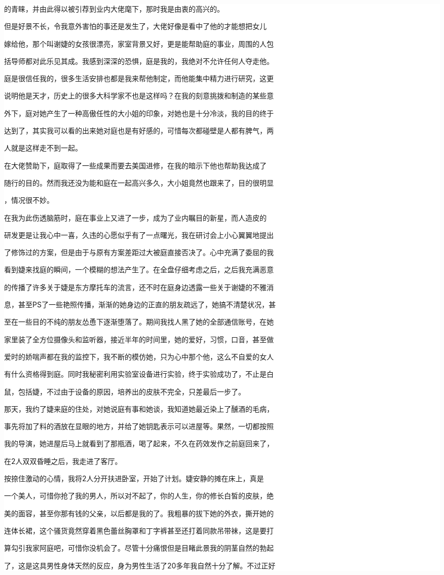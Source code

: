 的青睐，并由此得以被引荐到业内大佬麾下，那时我是由衷的高兴的。

但是好景不长，令我意外害怕的事还是发生了，大佬好像是看中了他的才能想把女儿

嫁给他，那个叫谢婕的女孩很漂亮，家室背景又好，更是能帮助庭的事业，周围的人包

括导师都对此乐见其成。我感到深深的恐惧，庭是我的，我绝对不允许任何人夺走他。

庭是很信任我的，很多生活安排也都是我来帮他制定，而他能集中精力进行研究，这更

说明他是天才，历史上的很多大科学家不也是这样吗？在我的刻意挑拨和制造的某些意

外下，庭对她产生了一种高傲任性的大小姐的印象，对她也是十分冷淡，我的目的终于

达到了，其实我可以看的出来她对庭也是有好感的，可惜每次都碰壁是人都有脾气，两

人就是这样走不到一起。

在大佬赞助下，庭取得了一些成果而要去美国进修，在我的暗示下他也帮助我达成了

随行的目的。然而我还没为能和庭在一起高兴多久，大小姐竟然也跟来了，目的很明显

，情况很不妙。

在我为此伤透脑筋时，庭在事业上又进了一步，成为了业内瞩目的新星，而人造皮的

研发更是让我心中一喜，久违的心愿似乎有了一点曙光，我在研讨会上小心翼翼地提出

了修饰过的方案，但是由于与原有方案差距过大被庭直接否决了。心中充满了委屈的我

看到婕来找庭的瞬间，一个模糊的想法产生了。在全盘仔细考虑之后，之后我充满恶意

的传播了许多关于婕是东方摩托车的流言，还不时在庭身边透露一些关于谢婕的不雅消

息，甚至PS了一些艳照传播，渐渐的她身边的正直的朋友疏远了，她搞不清楚状况，甚

至在一些目的不纯的朋友怂恿下逐渐堕落了。期间我找人黑了她的全部通信账号，在她

家里装了全方位摄像头和监听器，接近半年的时间里，她的爱好，习惯，口音，甚至做

爱时的娇喘声都在我的监控下，我不断的模仿她，只为心中那个他，这么不自爱的女人

有什么资格得到庭。同时我秘密利用实验室设备进行实验，终于实验成功了，不止是白

鼠，包括婕，不过由于设备的原因，培养出的皮肤不完全，只差最后一步了。

那天，我约了婕来庭的住处，对她说庭有事和她谈，我知道她最近染上了醺酒的毛病，

事先将加了料的酒放在显眼的地方，并给了她钥匙表示可以进屋等。果然，一切都按照

我的导演，她进屋后马上就看到了那瓶酒，喝了起来，不久在药效发作之前庭回来了，

在2人双双昏睡之后，我走进了客厅。

按捺住激动的心情，我将2人分开扶进卧室，开始了计划。婕安静的摊在床上，真是

一个美人，可惜你抢了我的男人，所以对不起了，你的人生，你的修长白皙的皮肤，绝

美的面容，甚至你那有钱的父亲，以后都是我的了。我粗暴的拔下她的外衣，撕开她的

连体长裙，这个骚货竟然穿着黑色蕾丝胸罩和丁字裤甚至还打着同款吊带袜，这是要打

算勾引我家阿庭吧，可惜你没机会了。尽管十分痛恨但是目睹此景我的阴茎自然的勃起

了，这是这具男性身体天然的反应，身为男性生活了20多年我自然十分了解。不过正好
